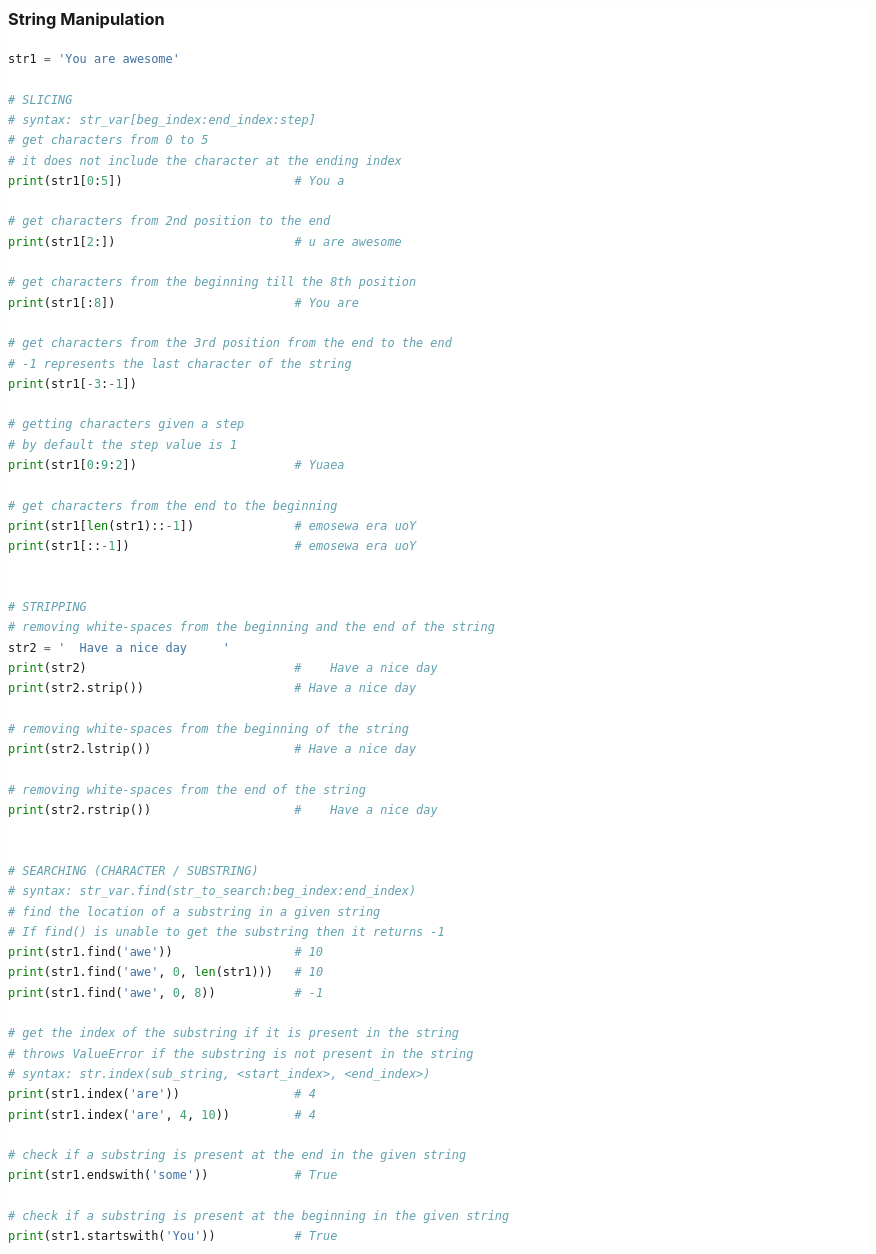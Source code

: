 ### String Manipulation

```python
str1 = 'You are awesome'

# SLICING
# syntax: str_var[beg_index:end_index:step] 
# get characters from 0 to 5
# it does not include the character at the ending index
print(str1[0:5])                        # You a

# get characters from 2nd position to the end
print(str1[2:])                         # u are awesome

# get characters from the beginning till the 8th position
print(str1[:8])                         # You are 

# get characters from the 3rd position from the end to the end
# -1 represents the last character of the string
print(str1[-3:-1])

# getting characters given a step
# by default the step value is 1
print(str1[0:9:2])                      # Yuaea

# get characters from the end to the beginning
print(str1[len(str1)::-1])              # emosewa era uoY
print(str1[::-1])                       # emosewa era uoY


# STRIPPING
# removing white-spaces from the beginning and the end of the string
str2 = '  Have a nice day     '
print(str2)                             #    Have a nice day     
print(str2.strip())                     # Have a nice day

# removing white-spaces from the beginning of the string
print(str2.lstrip())                    # Have a nice day     

# removing white-spaces from the end of the string
print(str2.rstrip())                    #    Have a nice day


# SEARCHING (CHARACTER / SUBSTRING)
# syntax: str_var.find(str_to_search:beg_index:end_index)
# find the location of a substring in a given string
# If find() is unable to get the substring then it returns -1
print(str1.find('awe'))                 # 10
print(str1.find('awe', 0, len(str1)))   # 10
print(str1.find('awe', 0, 8))           # -1

# get the index of the substring if it is present in the string
# throws ValueError if the substring is not present in the string
# syntax: str.index(sub_string, <start_index>, <end_index>)
print(str1.index('are'))                # 4
print(str1.index('are', 4, 10))         # 4

# check if a substring is present at the end in the given string
print(str1.endswith('some'))            # True

# check if a substring is present at the beginning in the given string
print(str1.startswith('You'))           # True

```